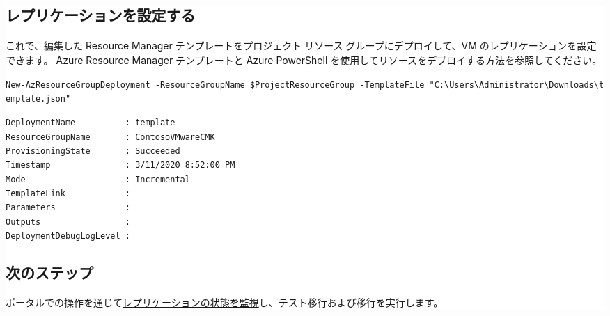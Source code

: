 ## <a name="set-up-replication"></a>レプリケーションを設定する

これで、編集した Resource Manager テンプレートをプロジェクト リソース グループにデプロイして、VM のレプリケーションを設定できます。 [Azure Resource Manager テンプレートと Azure PowerShell を使用してリソースをデプロイする](../azure-resource-manager/templates/deploy-powershell.md)方法を参照してください。

```azurepowershell
New-AzResourceGroupDeployment -ResourceGroupName $ProjectResourceGroup -TemplateFile "C:\Users\Administrator\Downloads\template.json"
```

```Output
DeploymentName          : template
ResourceGroupName       : ContosoVMwareCMK
ProvisioningState       : Succeeded
Timestamp               : 3/11/2020 8:52:00 PM
Mode                    : Incremental
TemplateLink            :
Parameters              :
Outputs                 :
DeploymentDebugLogLevel :

```

## <a name="next-steps"></a>次のステップ

ポータルでの操作を通じて[レプリケーションの状態を監視](tutorial-migrate-vmware.md#track-and-monitor)し、テスト移行および移行を実行します。

